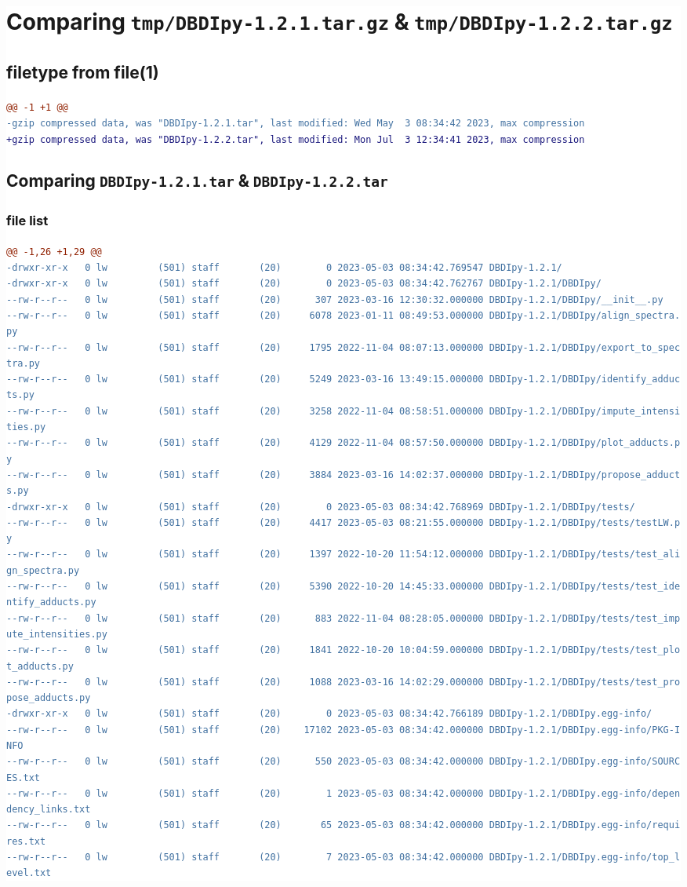 # Comparing `tmp/DBDIpy-1.2.1.tar.gz` & `tmp/DBDIpy-1.2.2.tar.gz`

## filetype from file(1)

```diff
@@ -1 +1 @@
-gzip compressed data, was "DBDIpy-1.2.1.tar", last modified: Wed May  3 08:34:42 2023, max compression
+gzip compressed data, was "DBDIpy-1.2.2.tar", last modified: Mon Jul  3 12:34:41 2023, max compression
```

## Comparing `DBDIpy-1.2.1.tar` & `DBDIpy-1.2.2.tar`

### file list

```diff
@@ -1,26 +1,29 @@
-drwxr-xr-x   0 lw         (501) staff       (20)        0 2023-05-03 08:34:42.769547 DBDIpy-1.2.1/
-drwxr-xr-x   0 lw         (501) staff       (20)        0 2023-05-03 08:34:42.762767 DBDIpy-1.2.1/DBDIpy/
--rw-r--r--   0 lw         (501) staff       (20)      307 2023-03-16 12:30:32.000000 DBDIpy-1.2.1/DBDIpy/__init__.py
--rw-r--r--   0 lw         (501) staff       (20)     6078 2023-01-11 08:49:53.000000 DBDIpy-1.2.1/DBDIpy/align_spectra.py
--rw-r--r--   0 lw         (501) staff       (20)     1795 2022-11-04 08:07:13.000000 DBDIpy-1.2.1/DBDIpy/export_to_spectra.py
--rw-r--r--   0 lw         (501) staff       (20)     5249 2023-03-16 13:49:15.000000 DBDIpy-1.2.1/DBDIpy/identify_adducts.py
--rw-r--r--   0 lw         (501) staff       (20)     3258 2022-11-04 08:58:51.000000 DBDIpy-1.2.1/DBDIpy/impute_intensities.py
--rw-r--r--   0 lw         (501) staff       (20)     4129 2022-11-04 08:57:50.000000 DBDIpy-1.2.1/DBDIpy/plot_adducts.py
--rw-r--r--   0 lw         (501) staff       (20)     3884 2023-03-16 14:02:37.000000 DBDIpy-1.2.1/DBDIpy/propose_adducts.py
-drwxr-xr-x   0 lw         (501) staff       (20)        0 2023-05-03 08:34:42.768969 DBDIpy-1.2.1/DBDIpy/tests/
--rw-r--r--   0 lw         (501) staff       (20)     4417 2023-05-03 08:21:55.000000 DBDIpy-1.2.1/DBDIpy/tests/testLW.py
--rw-r--r--   0 lw         (501) staff       (20)     1397 2022-10-20 11:54:12.000000 DBDIpy-1.2.1/DBDIpy/tests/test_align_spectra.py
--rw-r--r--   0 lw         (501) staff       (20)     5390 2022-10-20 14:45:33.000000 DBDIpy-1.2.1/DBDIpy/tests/test_identify_adducts.py
--rw-r--r--   0 lw         (501) staff       (20)      883 2022-11-04 08:28:05.000000 DBDIpy-1.2.1/DBDIpy/tests/test_impute_intensities.py
--rw-r--r--   0 lw         (501) staff       (20)     1841 2022-10-20 10:04:59.000000 DBDIpy-1.2.1/DBDIpy/tests/test_plot_adducts.py
--rw-r--r--   0 lw         (501) staff       (20)     1088 2023-03-16 14:02:29.000000 DBDIpy-1.2.1/DBDIpy/tests/test_propose_adducts.py
-drwxr-xr-x   0 lw         (501) staff       (20)        0 2023-05-03 08:34:42.766189 DBDIpy-1.2.1/DBDIpy.egg-info/
--rw-r--r--   0 lw         (501) staff       (20)    17102 2023-05-03 08:34:42.000000 DBDIpy-1.2.1/DBDIpy.egg-info/PKG-INFO
--rw-r--r--   0 lw         (501) staff       (20)      550 2023-05-03 08:34:42.000000 DBDIpy-1.2.1/DBDIpy.egg-info/SOURCES.txt
--rw-r--r--   0 lw         (501) staff       (20)        1 2023-05-03 08:34:42.000000 DBDIpy-1.2.1/DBDIpy.egg-info/dependency_links.txt
--rw-r--r--   0 lw         (501) staff       (20)       65 2023-05-03 08:34:42.000000 DBDIpy-1.2.1/DBDIpy.egg-info/requires.txt
--rw-r--r--   0 lw         (501) staff       (20)        7 2023-05-03 08:34:42.000000 DBDIpy-1.2.1/DBDIpy.egg-info/top_level.txt
```